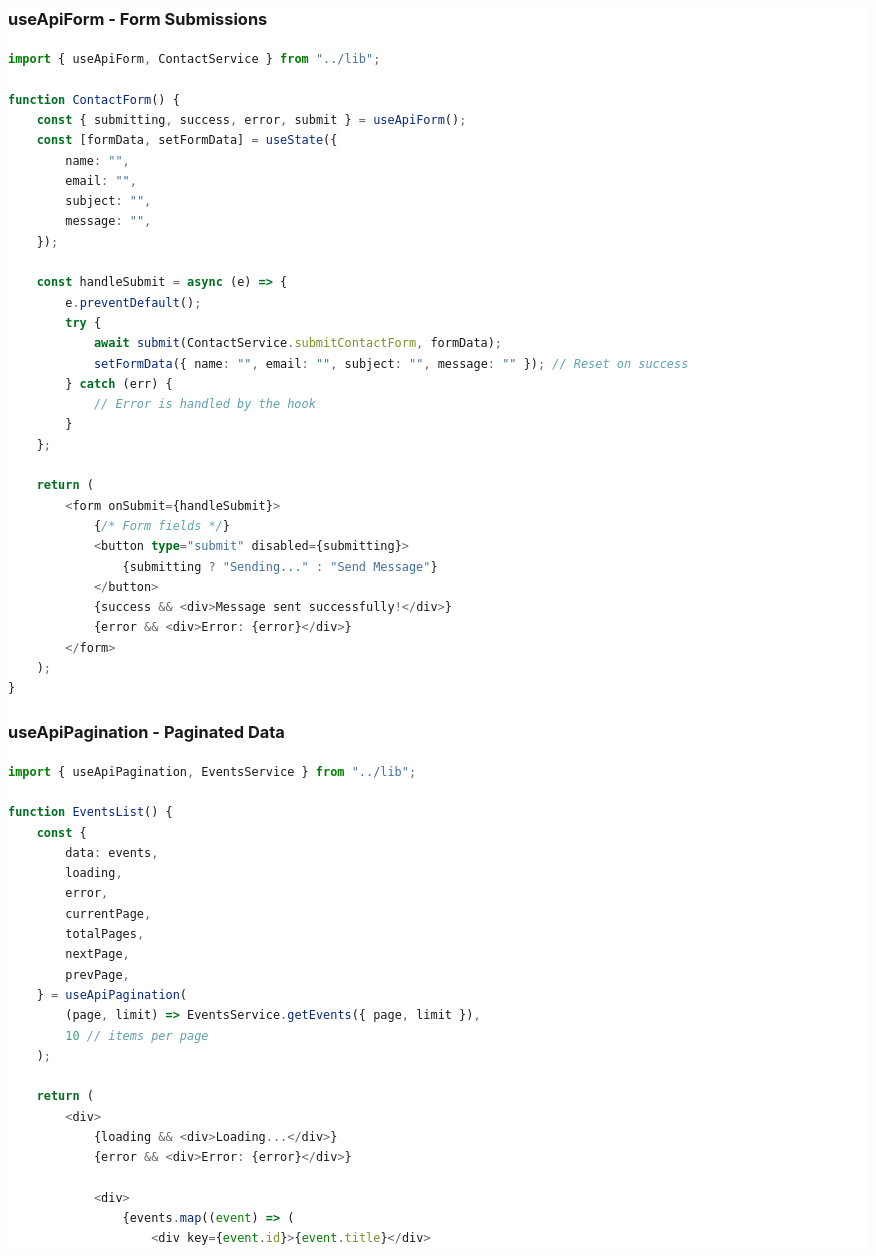 ### useApiForm - Form Submissions

```typescript
import { useApiForm, ContactService } from "../lib";

function ContactForm() {
	const { submitting, success, error, submit } = useApiForm();
	const [formData, setFormData] = useState({
		name: "",
		email: "",
		subject: "",
		message: "",
	});

	const handleSubmit = async (e) => {
		e.preventDefault();
		try {
			await submit(ContactService.submitContactForm, formData);
			setFormData({ name: "", email: "", subject: "", message: "" }); // Reset on success
		} catch (err) {
			// Error is handled by the hook
		}
	};

	return (
		<form onSubmit={handleSubmit}>
			{/* Form fields */}
			<button type="submit" disabled={submitting}>
				{submitting ? "Sending..." : "Send Message"}
			</button>
			{success && <div>Message sent successfully!</div>}
			{error && <div>Error: {error}</div>}
		</form>
	);
}
```

### useApiPagination - Paginated Data

```typescript
import { useApiPagination, EventsService } from "../lib";

function EventsList() {
	const {
		data: events,
		loading,
		error,
		currentPage,
		totalPages,
		nextPage,
		prevPage,
	} = useApiPagination(
		(page, limit) => EventsService.getEvents({ page, limit }),
		10 // items per page
	);

	return (
		<div>
			{loading && <div>Loading...</div>}
			{error && <div>Error: {error}</div>}

			<div>
				{events.map((event) => (
					<div key={event.id}>{event.title}</div>
```
